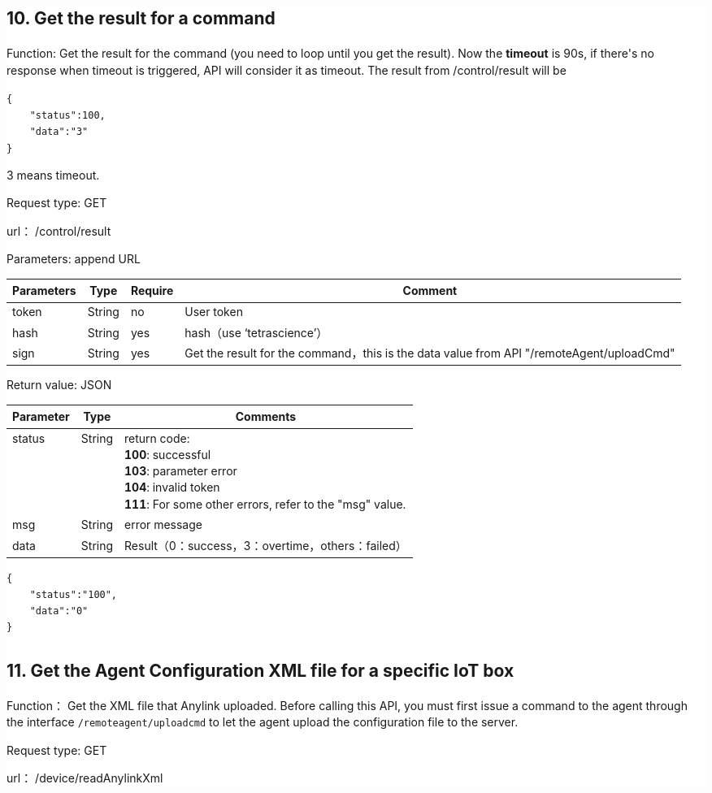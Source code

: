 ## 10. Get the result for a command

Function: Get the result for the command (you need to loop until you get the result). Now the **timeout** is 90s, if there's no response when timeout is triggered, API will consider it as timeout. The result from /control/result will be

```
{
    "status":100,
    "data":"3"
}
```

3 means timeout.

Request type: GET

url： /control/result

Parameters: append URL

| Parameters | Type   | Require | Comment                                                      |
| ---------- | ------ | ------- | ------------------------------------------------------------ |
| token      | String | no     | User token              |
| hash       | String | yes     | hash（use ‘tetrascience’）                                   |
| sign       | String | yes     | Get the result for the command，this is the data value from API "/remoteAgent/uploadCmd" |

Return value: JSON

| Parameter | Type   | Comments                                                     |
| --------- | ------ | ------------------------------------------------------------ |
| status    | String | return code: <br />**100**: successful <br />**103**: parameter error <br />**104**: invalid token<br />**111**: For some other errors, refer to the "msg" value. |
| msg       | String | error message                                                |
| data      | String | Result（0：success，3：overtime，others：failed）            |

```
{
    "status":"100",
    "data":"0"
}
```

## 11. Get the Agent Configuration XML file for a specific IoT box

Function： Get the XML file that Anylink uploaded. Before calling this API, you must first issue a command to the agent through the interface ```/remoteagent/uploadcmd``` to let the agent upload the configuration file to the server.

Request type: GET

url： /device/readAnylinkXml
